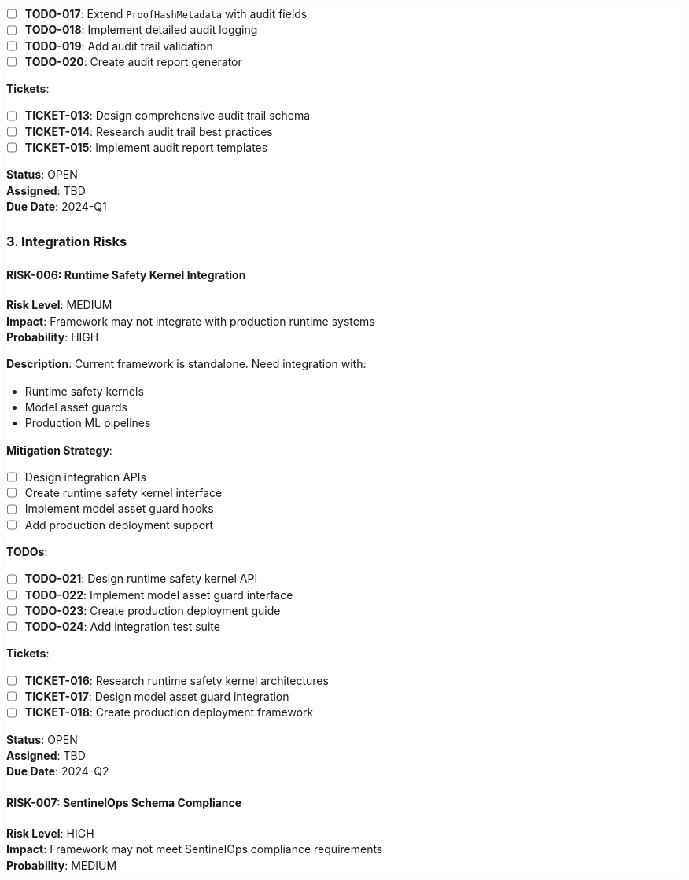 - [ ] **TODO-017**: Extend `ProofHashMetadata` with audit fields
- [ ] **TODO-018**: Implement detailed audit logging
- [ ] **TODO-019**: Add audit trail validation
- [ ] **TODO-020**: Create audit report generator

**Tickets**:

- [ ] **TICKET-013**: Design comprehensive audit trail schema
- [ ] **TICKET-014**: Research audit trail best practices
- [ ] **TICKET-015**: Implement audit report templates

**Status**: OPEN  
**Assigned**: TBD  
**Due Date**: 2024-Q1

### 3. Integration Risks

#### RISK-006: Runtime Safety Kernel Integration

**Risk Level**: MEDIUM  
**Impact**: Framework may not integrate with production runtime systems  
**Probability**: HIGH

**Description**: Current framework is standalone. Need integration with:

- Runtime safety kernels
- Model asset guards
- Production ML pipelines

**Mitigation Strategy**:

- [ ] Design integration APIs
- [ ] Create runtime safety kernel interface
- [ ] Implement model asset guard hooks
- [ ] Add production deployment support

**TODOs**:

- [ ] **TODO-021**: Design runtime safety kernel API
- [ ] **TODO-022**: Implement model asset guard interface
- [ ] **TODO-023**: Create production deployment guide
- [ ] **TODO-024**: Add integration test suite

**Tickets**:

- [ ] **TICKET-016**: Research runtime safety kernel architectures
- [ ] **TICKET-017**: Design model asset guard integration
- [ ] **TICKET-018**: Create production deployment framework

**Status**: OPEN  
**Assigned**: TBD  
**Due Date**: 2024-Q2

#### RISK-007: SentinelOps Schema Compliance

**Risk Level**: HIGH  
**Impact**: Framework may not meet SentinelOps compliance requirements  
**Probability**: MEDIUM
